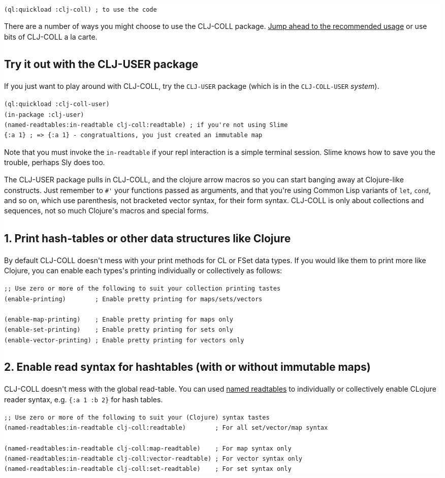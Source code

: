     (ql:quickload :clj-coll) ; to use the code

There are a number of ways you might choose to use the CLJ-COLL package.
[Jump ahead to the recommended usage](#4-recommended-the-whole-enchilada) or
use bits of CLJ-COLL a la carte.

## Try it out with the CLJ-USER package

If you just want to play around with CLJ-COLL, try the `CLJ-USER`
package (which is in the `CLJ-COLL-USER` _system_).

    (ql:quickload :clj-coll-user)
    (in-package :clj-user)
    (named-readtables:in-readtable clj-coll:readtable) ; if you're not using Slime
    {:a 1} ; => {:a 1} - congratualtions, you just created an immutable map

Note that you must invoke the `in-readtable` if your repl interaction is a
simple terminal session.  Slime knows how to save you the trouble, perhaps
Sly does too.

The CLJ-USER package pulls in CLJ-COLL, and the clojure arrow macros so you
can start banging away at Clojure-like constructs.  Just remember to `#'`
your functions passed as arguments, and that you're using Common Lisp
variants of `let`, `cond`, and so on, which use parenthesis, not bracketed
vector syntax, for their form syntax.  CLJ-COLL is only about collections
and sequences, not so much Clojure's macros and special forms.

## 1. Print hash-tables or other data structures like Clojure

By default CLJ-COLL doesn't mess with your print methods for CL or FSet
data types.  If you would like them to print more like Clojure, you can
enable each types's printing individually or collectively as follows:

    ;; Use zero or more of the following to suit your collection printing tastes
    (enable-printing)        ; Enable pretty printing for maps/sets/vectors

    (enable-map-printing)    ; Enable pretty printing for maps only
    (enable-set-printing)    ; Enable pretty printing for sets only
    (enable-vector-printing) ; Enable pretty printing for vectors only

## 2. Enable read syntax for hashtables (with or without immutable maps)

CLJ-COLL doesn't mess with the global read-table.  You can used 
[named readtables](https://github.com/melisgl/named-readtables) to
individually or collectively enable CLojure reader syntax, e.g. `{:a 1 :b
2}` for hash tables. 

    ;; Use zero or more of the following to suit your (Clojure) syntax tastes
    (named-readtables:in-readtable clj-coll:readtable)        ; For all set/vector/map syntax

    (named-readtables:in-readtable clj-coll:map-readtable)    ; For map syntax only
    (named-readtables:in-readtable clj-coll:vector-readtable) ; For vector syntax only
    (named-readtables:in-readtable clj-coll:set-readtable)    ; For set syntax only
